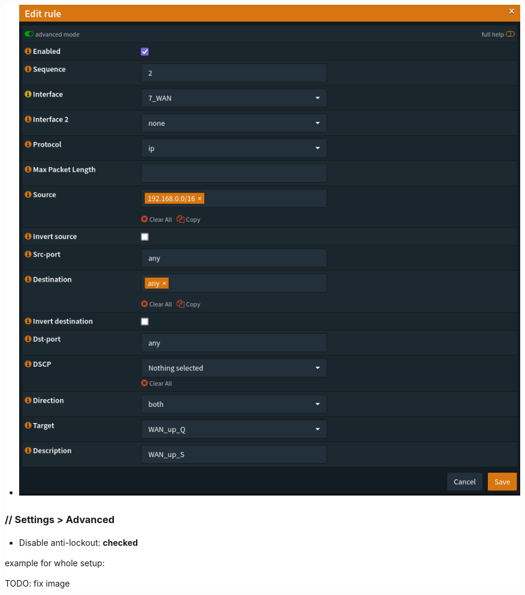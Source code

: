   - ![Shaper Firewall](/assets/img/posts/opnsense/Shaper_Firewall_1683912953255_0.png)

### // Settings > Advanced

- Disable anti-lockout: **checked**

example for whole setup:

TODO: fix image
